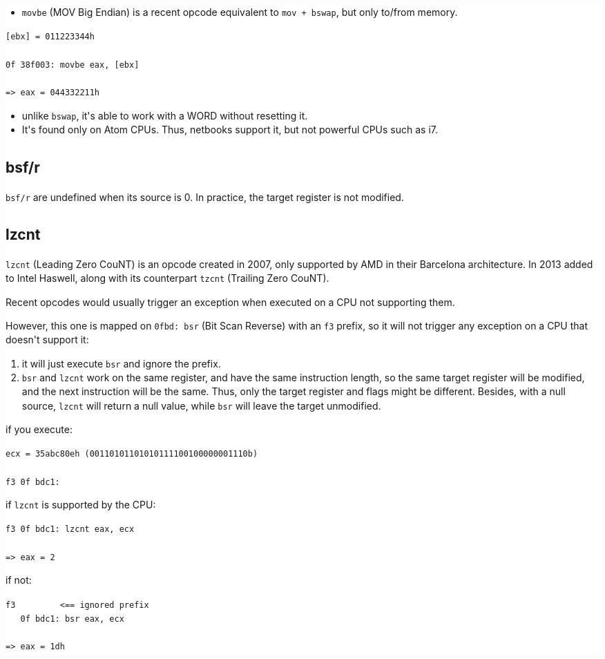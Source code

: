 
 * `movbe` (MOV Big Endian) is a recent opcode equivalent to `mov + bswap`, but only to/from memory.

```
[ebx] = 011223344h

0f 38f003: movbe eax, [ebx]

=> eax = 044332211h
```

 * unlike `bswap`, it's able to work with a WORD without resetting it.
 * It's found only on Atom CPUs. Thus, netbooks support it, but not powerful CPUs such as i7.

## bsf/r
`bsf/r` are undefined when its source is 0. In practice, the target register is not modified.

## lzcnt
`lzcnt` (Leading Zero CouNT) is an opcode created in 2007, only supported by AMD in their Barcelona architecture. In 2013 added to Intel Haswell, along with its counterpart `tzcnt` (Trailing Zero CouNT).

Recent opcodes would usually trigger an exception when executed on a CPU not supporting them.

However, this one is mapped on `0fbd: bsr` (Bit Scan Reverse) with an `f3` prefix, so it will not trigger any exception on a CPU that doesn't support it:
 1. it will just execute `bsr` and ignore the prefix.
 1. `bsr` and `lzcnt` work on the same register, and have the same instruction length, so the same target register will be modified, and the next instruction will be the same. Thus, only the target register and flags might be different. Besides, with a null source, `lzcnt` will return a null value, while `bsr` will leave the target unmodified.

if you execute:

```
ecx = 35abc80eh (00110101101010111100100000001110b)

f3 0f bdc1:
```


if `lzcnt` is supported by the CPU:

```
f3 0f bdc1: lzcnt eax, ecx

=> eax = 2
```


if not:

```
f3         <== ignored prefix
   0f bdc1: bsr eax, ecx

=> eax = 1dh
```
